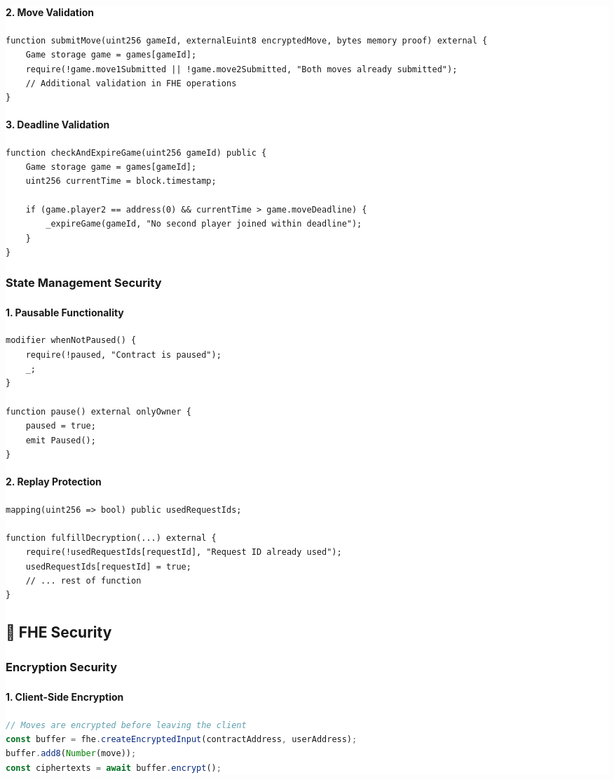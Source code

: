 #### 2. Move Validation
```solidity
function submitMove(uint256 gameId, externalEuint8 encryptedMove, bytes memory proof) external {
    Game storage game = games[gameId];
    require(!game.move1Submitted || !game.move2Submitted, "Both moves already submitted");
    // Additional validation in FHE operations
}
```

#### 3. Deadline Validation
```solidity
function checkAndExpireGame(uint256 gameId) public {
    Game storage game = games[gameId];
    uint256 currentTime = block.timestamp;
    
    if (game.player2 == address(0) && currentTime > game.moveDeadline) {
        _expireGame(gameId, "No second player joined within deadline");
    }
}
```

### State Management Security

#### 1. Pausable Functionality
```solidity
modifier whenNotPaused() {
    require(!paused, "Contract is paused");
    _;
}

function pause() external onlyOwner {
    paused = true;
    emit Paused();
}
```

#### 2. Replay Protection
```solidity
mapping(uint256 => bool) public usedRequestIds;

function fulfillDecryption(...) external {
    require(!usedRequestIds[requestId], "Request ID already used");
    usedRequestIds[requestId] = true;
    // ... rest of function
}
```

## 🔐 FHE Security

### Encryption Security

#### 1. Client-Side Encryption
```javascript
// Moves are encrypted before leaving the client
const buffer = fhe.createEncryptedInput(contractAddress, userAddress);
buffer.add8(Number(move));
const ciphertexts = await buffer.encrypt();
```

